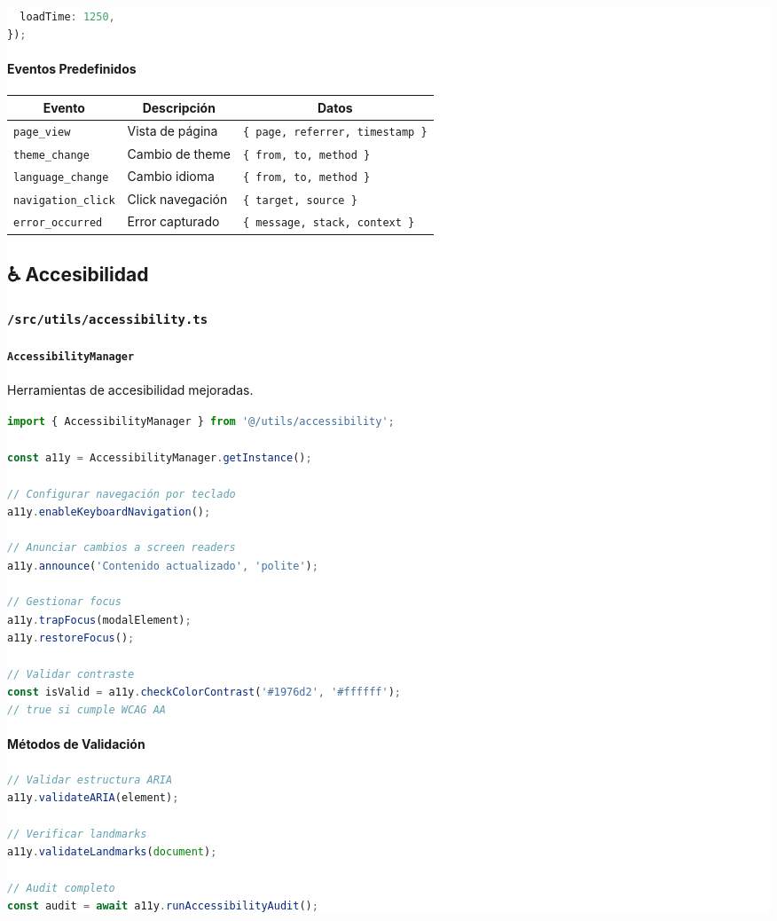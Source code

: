 ```typescript
  loadTime: 1250,
});
```

#### Eventos Predefinidos

| Evento             | Descripción      | Datos                           |
| ------------------ | ---------------- | ------------------------------- |
| `page_view`        | Vista de página  | `{ page, referrer, timestamp }` |
| `theme_change`     | Cambio de theme  | `{ from, to, method }`          |
| `language_change`  | Cambio idioma    | `{ from, to, method }`          |
| `navigation_click` | Click navegación | `{ target, source }`            |
| `error_occurred`   | Error capturado  | `{ message, stack, context }`   |

## ♿ Accesibilidad

### `/src/utils/accessibility.ts`

#### `AccessibilityManager`

Herramientas de accesibilidad mejoradas.

```typescript
import { AccessibilityManager } from '@/utils/accessibility';

const a11y = AccessibilityManager.getInstance();

// Configurar navegación por teclado
a11y.enableKeyboardNavigation();

// Anunciar cambios a screen readers
a11y.announce('Contenido actualizado', 'polite');

// Gestionar focus
a11y.trapFocus(modalElement);
a11y.restoreFocus();

// Validar contraste
const isValid = a11y.checkColorContrast('#1976d2', '#ffffff');
// true si cumple WCAG AA
```

#### Métodos de Validación

```typescript
// Validar estructura ARIA
a11y.validateARIA(element);

// Verificar landmarks
a11y.validateLandmarks(document);

// Audit completo
const audit = await a11y.runAccessibilityAudit();
```
